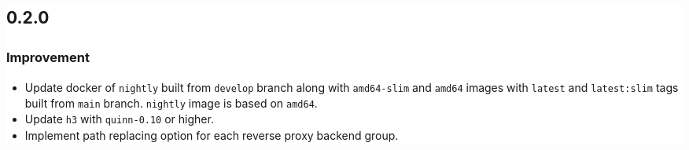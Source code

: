 ## 0.2.0

### Improvement

- Update docker of `nightly` built from `develop` branch along with `amd64-slim` and `amd64` images with `latest` and `latest:slim` tags built from `main` branch. `nightly` image is based on `amd64`.
- Update `h3` with `quinn-0.10` or higher.
- Implement path replacing option for each reverse proxy backend group.

